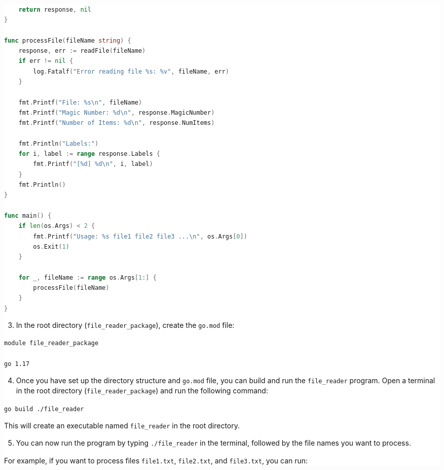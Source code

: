 ```go
	return response, nil
}

func processFile(fileName string) {
	response, err := readFile(fileName)
	if err != nil {
		log.Fatalf("Error reading file %s: %v", fileName, err)
	}

	fmt.Printf("File: %s\n", fileName)
	fmt.Printf("Magic Number: %d\n", response.MagicNumber)
	fmt.Printf("Number of Items: %d\n", response.NumItems)

	fmt.Println("Labels:")
	for i, label := range response.Labels {
		fmt.Printf("[%d] %d\n", i, label)
	}
	fmt.Println()
}

func main() {
	if len(os.Args) < 2 {
		fmt.Printf("Usage: %s file1 file2 file3 ...\n", os.Args[0])
		os.Exit(1)
	}

	for _, fileName := range os.Args[1:] {
		processFile(fileName)
	}
}
```

3. In the root directory (`file_reader_package`), create the `go.mod` file:

```
module file_reader_package

go 1.17
```

4. Once you have set up the directory structure and `go.mod` file, you can build and run the `file_reader` program. Open a terminal in the root directory (`file_reader_package`) and run the following command:

```
go build ./file_reader
```

This will create an executable named `file_reader` in the root directory.

5. You can now run the program by typing `./file_reader` in the terminal, followed by the file names you want to process.

For example, if you want to process files `file1.txt`, `file2.txt`, and `file3.txt`, you can run:
